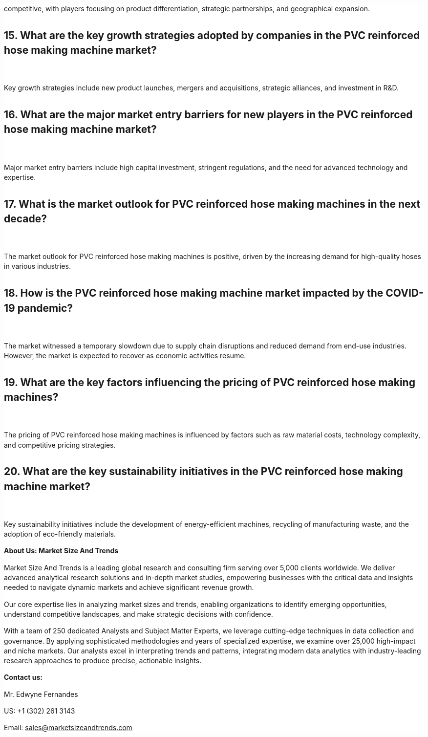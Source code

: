 competitive, with players focusing on product differentiation, strategic partnerships, and geographical expansion.</p><h2>15. What are the key growth strategies adopted by companies in the PVC reinforced hose making machine market?</h2><p>&nbsp;</p><p>Key growth strategies include new product launches, mergers and acquisitions, strategic alliances, and investment in R&D.</p><h2>16. What are the major market entry barriers for new players in the PVC reinforced hose making machine market?</h2><p>&nbsp;</p><p>Major market entry barriers include high capital investment, stringent regulations, and the need for advanced technology and expertise.</p><h2>17. What is the market outlook for PVC reinforced hose making machines in the next decade?</h2><p>&nbsp;</p><p>The market outlook for PVC reinforced hose making machines is positive, driven by the increasing demand for high-quality hoses in various industries.</p><h2>18. How is the PVC reinforced hose making machine market impacted by the COVID-19 pandemic?</h2><p>&nbsp;</p><p>The market witnessed a temporary slowdown due to supply chain disruptions and reduced demand from end-use industries. However, the market is expected to recover as economic activities resume.</p><h2>19. What are the key factors influencing the pricing of PVC reinforced hose making machines?</h2><p>&nbsp;</p><p>The pricing of PVC reinforced hose making machines is influenced by factors such as raw material costs, technology complexity, and competitive pricing strategies.</p><h2>20. What are the key sustainability initiatives in the PVC reinforced hose making machine market?</h2><p>&nbsp;</p><p>Key sustainability initiatives include the development of energy-efficient machines, recycling of manufacturing waste, and the adoption of eco-friendly materials.</p></body></html></p><p><strong>About Us:&nbsp;Market Size And Trends</strong></p><p>Market Size And Trends&nbsp;is a leading global research and consulting firm serving over 5,000 clients worldwide. We deliver advanced analytical research solutions and in-depth market studies, empowering businesses with the critical data and insights needed to navigate dynamic markets and achieve significant revenue growth.</p><p>Our core expertise lies in analyzing market sizes and trends, enabling organizations to identify emerging opportunities, understand competitive landscapes, and make strategic decisions with confidence.</p><p>With a team of 250 dedicated Analysts and Subject Matter Experts, we leverage cutting-edge techniques in data collection and governance. By applying sophisticated methodologies and years of specialized expertise, we examine over 25,000 high-impact and niche markets. Our analysts excel in interpreting trends and patterns, integrating modern data analytics with industry-leading research approaches to produce precise, actionable insights.</p><p><strong>Contact us:</strong></p><p>Mr. Edwyne Fernandes</p><p>US: +1 (302) 261 3143</p><p>Email: <a href="mailto:sales@marketsizeandtrends.com">sales@marketsizeandtrends.com</a>&nbsp;</p>
